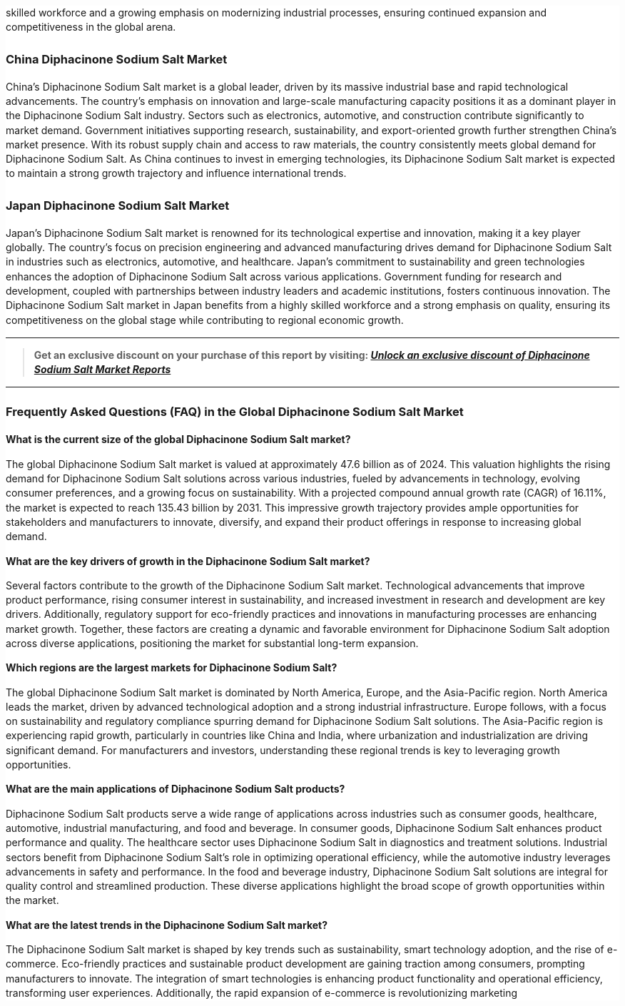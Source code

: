 skilled workforce and a growing emphasis on modernizing industrial processes, ensuring continued expansion and competitiveness in the global arena.</p><h3>China Diphacinone Sodium Salt Market</h3><p>China&rsquo;s Diphacinone Sodium Salt market is a global leader, driven by its massive industrial base and rapid technological advancements. The country&rsquo;s emphasis on innovation and large-scale manufacturing capacity positions it as a dominant player in the Diphacinone Sodium Salt industry. Sectors such as electronics, automotive, and construction contribute significantly to market demand. Government initiatives supporting research, sustainability, and export-oriented growth further strengthen China&rsquo;s market presence. With its robust supply chain and access to raw materials, the country consistently meets global demand for Diphacinone Sodium Salt. As China continues to invest in emerging technologies, its Diphacinone Sodium Salt market is expected to maintain a strong growth trajectory and influence international trends.</p><h3>Japan Diphacinone Sodium Salt Market</h3><p>Japan&rsquo;s Diphacinone Sodium Salt market is renowned for its technological expertise and innovation, making it a key player globally. The country&rsquo;s focus on precision engineering and advanced manufacturing drives demand for Diphacinone Sodium Salt in industries such as electronics, automotive, and healthcare. Japan&rsquo;s commitment to sustainability and green technologies enhances the adoption of Diphacinone Sodium Salt across various applications. Government funding for research and development, coupled with partnerships between industry leaders and academic institutions, fosters continuous innovation. The Diphacinone Sodium Salt market in Japan benefits from a highly skilled workforce and a strong emphasis on quality, ensuring its competitiveness on the global stage while contributing to regional economic growth.</p><hr /><blockquote><p><strong>Get an exclusive discount on your purchase of this report by visiting: <em><a href="://marketresearchpulse.com/ask-for-discount/125450?utm_source=Github&amp;utm_medium=030">Unlock an exclusive discount of Diphacinone Sodium Salt Market Reports</a></em>&nbsp;</strong></p></blockquote><hr /><h3>Frequently Asked Questions (FAQ) in the Global Diphacinone Sodium Salt Market</h3><p><strong>What is the current size of the global Diphacinone Sodium Salt market?</strong></p><p>The global Diphacinone Sodium Salt market is valued at approximately 47.6 billion as of 2024. This valuation highlights the rising demand for Diphacinone Sodium Salt solutions across various industries, fueled by advancements in technology, evolving consumer preferences, and a growing focus on sustainability. With a projected compound annual growth rate (CAGR) of 16.11%, the market is expected to reach 135.43 billion by 2031. This impressive growth trajectory provides ample opportunities for stakeholders and manufacturers to innovate, diversify, and expand their product offerings in response to increasing global demand.</p><p><strong>What are the key drivers of growth in the Diphacinone Sodium Salt market?</strong></p><p>Several factors contribute to the growth of the Diphacinone Sodium Salt market. Technological advancements that improve product performance, rising consumer interest in sustainability, and increased investment in research and development are key drivers. Additionally, regulatory support for eco-friendly practices and innovations in manufacturing processes are enhancing market growth. Together, these factors are creating a dynamic and favorable environment for Diphacinone Sodium Salt adoption across diverse applications, positioning the market for substantial long-term expansion.</p><p><strong>Which regions are the largest markets for Diphacinone Sodium Salt?</strong></p><p>The global Diphacinone Sodium Salt market is dominated by North America, Europe, and the Asia-Pacific region. North America leads the market, driven by advanced technological adoption and a strong industrial infrastructure. Europe follows, with a focus on sustainability and regulatory compliance spurring demand for Diphacinone Sodium Salt solutions. The Asia-Pacific region is experiencing rapid growth, particularly in countries like China and India, where urbanization and industrialization are driving significant demand. For manufacturers and investors, understanding these regional trends is key to leveraging growth opportunities.</p><p><strong>What are the main applications of Diphacinone Sodium Salt products?</strong></p><p>Diphacinone Sodium Salt products serve a wide range of applications across industries such as consumer goods, healthcare, automotive, industrial manufacturing, and food and beverage. In consumer goods, Diphacinone Sodium Salt enhances product performance and quality. The healthcare sector uses Diphacinone Sodium Salt in diagnostics and treatment solutions. Industrial sectors benefit from Diphacinone Sodium Salt&rsquo;s role in optimizing operational efficiency, while the automotive industry leverages advancements in safety and performance. In the food and beverage industry, Diphacinone Sodium Salt solutions are integral for quality control and streamlined production. These diverse applications highlight the broad scope of growth opportunities within the market.</p><p><strong>What are the latest trends in the Diphacinone Sodium Salt market?</strong></p><p>The Diphacinone Sodium Salt market is shaped by key trends such as sustainability, smart technology adoption, and the rise of e-commerce. Eco-friendly practices and sustainable product development are gaining traction among consumers, prompting manufacturers to innovate. The integration of smart technologies is enhancing product functionality and operational efficiency, transforming user experiences. Additionally, the rapid expansion of e-commerce is revolutionizing marketing